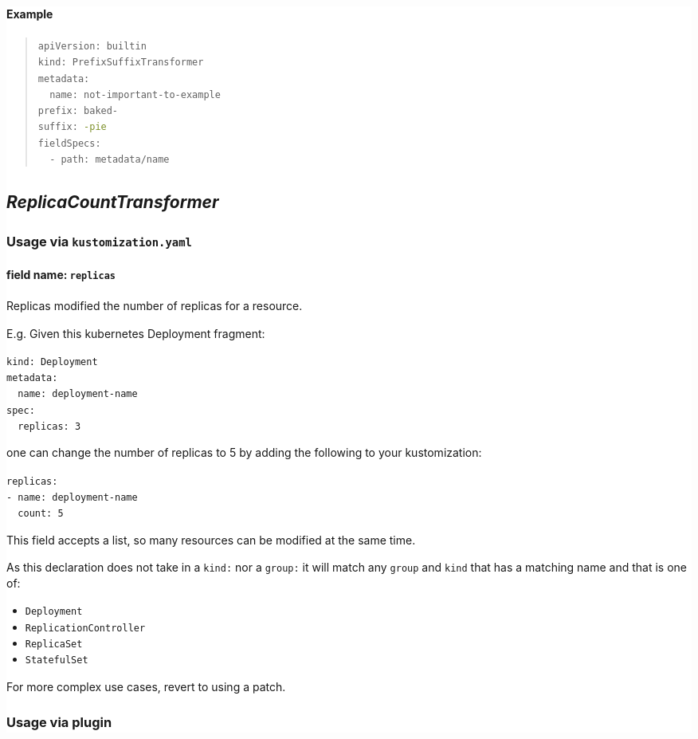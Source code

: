 #### Example
>
> ```bash
> apiVersion: builtin
> kind: PrefixSuffixTransformer
> metadata:
>   name: not-important-to-example
> prefix: baked-
> suffix: -pie
> fieldSpecs:
>   - path: metadata/name
> ```

## _ReplicaCountTransformer_

### Usage via `kustomization.yaml`

#### field name: `replicas`

Replicas modified the number of replicas for a resource.

E.g. Given this kubernetes Deployment fragment:

```bash
kind: Deployment
metadata:
  name: deployment-name
spec:
  replicas: 3
```

one can change the number of replicas to 5
by adding the following to your kustomization:

```bash
replicas:
- name: deployment-name
  count: 5
```

This field accepts a list, so many resources can
be modified at the same time.

As this declaration does not take in a `kind:` nor a `group:`
it will match any `group` and `kind` that has a matching name and
that is one of:

- `Deployment`
- `ReplicationController`
- `ReplicaSet`
- `StatefulSet`

For more complex use cases, revert to using a patch.

### Usage via plugin

